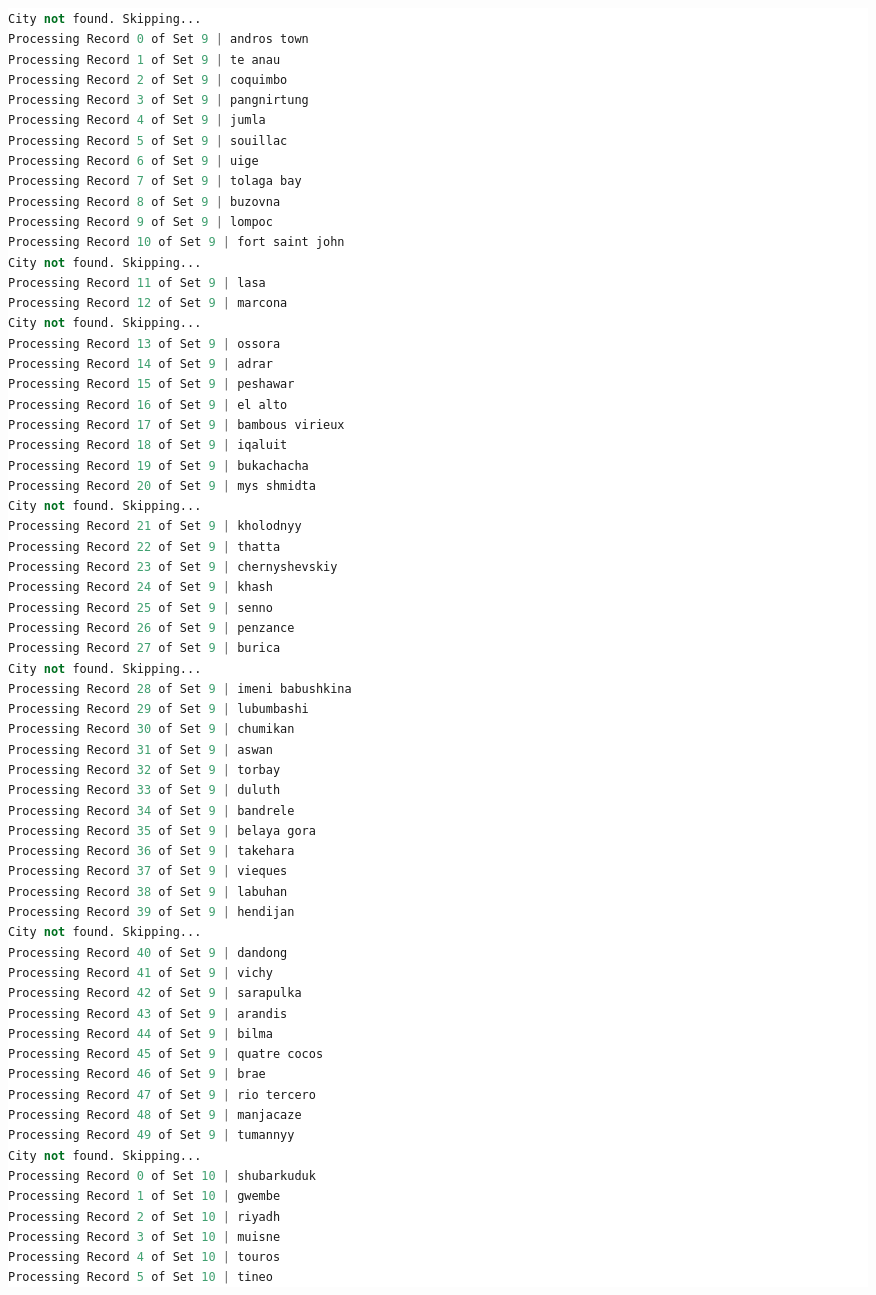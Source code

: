 ```python
City not found. Skipping...
Processing Record 0 of Set 9 | andros town
Processing Record 1 of Set 9 | te anau
Processing Record 2 of Set 9 | coquimbo
Processing Record 3 of Set 9 | pangnirtung
Processing Record 4 of Set 9 | jumla
Processing Record 5 of Set 9 | souillac
Processing Record 6 of Set 9 | uige
Processing Record 7 of Set 9 | tolaga bay
Processing Record 8 of Set 9 | buzovna
Processing Record 9 of Set 9 | lompoc
Processing Record 10 of Set 9 | fort saint john
City not found. Skipping...
Processing Record 11 of Set 9 | lasa
Processing Record 12 of Set 9 | marcona
City not found. Skipping...
Processing Record 13 of Set 9 | ossora
Processing Record 14 of Set 9 | adrar
Processing Record 15 of Set 9 | peshawar
Processing Record 16 of Set 9 | el alto
Processing Record 17 of Set 9 | bambous virieux
Processing Record 18 of Set 9 | iqaluit
Processing Record 19 of Set 9 | bukachacha
Processing Record 20 of Set 9 | mys shmidta
City not found. Skipping...
Processing Record 21 of Set 9 | kholodnyy
Processing Record 22 of Set 9 | thatta
Processing Record 23 of Set 9 | chernyshevskiy
Processing Record 24 of Set 9 | khash
Processing Record 25 of Set 9 | senno
Processing Record 26 of Set 9 | penzance
Processing Record 27 of Set 9 | burica
City not found. Skipping...
Processing Record 28 of Set 9 | imeni babushkina
Processing Record 29 of Set 9 | lubumbashi
Processing Record 30 of Set 9 | chumikan
Processing Record 31 of Set 9 | aswan
Processing Record 32 of Set 9 | torbay
Processing Record 33 of Set 9 | duluth
Processing Record 34 of Set 9 | bandrele
Processing Record 35 of Set 9 | belaya gora
Processing Record 36 of Set 9 | takehara
Processing Record 37 of Set 9 | vieques
Processing Record 38 of Set 9 | labuhan
Processing Record 39 of Set 9 | hendijan
City not found. Skipping...
Processing Record 40 of Set 9 | dandong
Processing Record 41 of Set 9 | vichy
Processing Record 42 of Set 9 | sarapulka
Processing Record 43 of Set 9 | arandis
Processing Record 44 of Set 9 | bilma
Processing Record 45 of Set 9 | quatre cocos
Processing Record 46 of Set 9 | brae
Processing Record 47 of Set 9 | rio tercero
Processing Record 48 of Set 9 | manjacaze
Processing Record 49 of Set 9 | tumannyy
City not found. Skipping...
Processing Record 0 of Set 10 | shubarkuduk
Processing Record 1 of Set 10 | gwembe
Processing Record 2 of Set 10 | riyadh
Processing Record 3 of Set 10 | muisne
Processing Record 4 of Set 10 | touros
Processing Record 5 of Set 10 | tineo
```